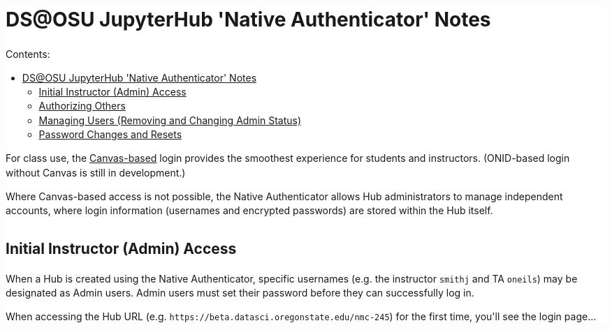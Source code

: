 # DS@OSU JupyterHub 'Native Authenticator' Notes

Contents:

   * [DS@OSU JupyterHub 'Native Authenticator' Notes](#dsosu-jupyterhub-native-authenticator-notes)
      * [Initial Instructor (Admin) Access](#initial-instructor-admin-access)
      * [Authorizing Others](#authorizing-others)
      * [Managing Users (Removing and Changing Admin Status)](#managing-users-removing-and-changing-admin-status)
      * [Password Changes and Resets](#password-changes-and-resets)


For class use, the [Canvas-based](README_CANVAS.md) login provides the smoothest experience for students and instructors. (ONID-based login without
Canvas is still in development.)

Where Canvas-based access is not possible, the Native Authenticator allows Hub administrators to manage independent accounts, where login information
(usernames and encrypted passwords) are stored within the Hub itself. 

## Initial Instructor (Admin) Access

When a Hub is created using the Native Authenticator, specific usernames (e.g. the instructor `smithj` and TA `oneils`) may be designated 
as Admin users. Admin users must set their password before they can successfully log in.

When accessing the Hub URL (e.g. `https://beta.datasci.oregonstate.edu/nmc-245`) for the first time, you'll see the login page...
